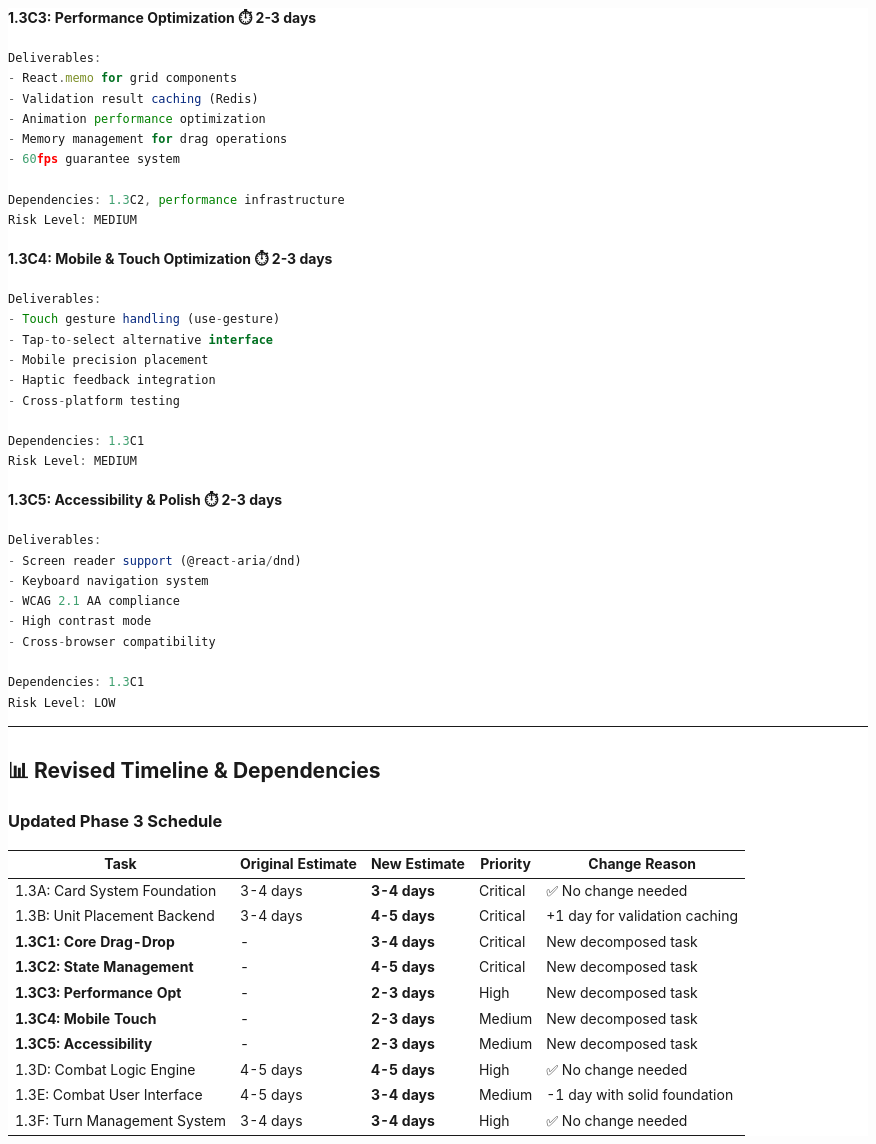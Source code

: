 #### **1.3C3: Performance Optimization** ⏱️ 2-3 days
```typescript
Deliverables:
- React.memo for grid components
- Validation result caching (Redis)
- Animation performance optimization
- Memory management for drag operations
- 60fps guarantee system

Dependencies: 1.3C2, performance infrastructure
Risk Level: MEDIUM
```

#### **1.3C4: Mobile & Touch Optimization** ⏱️ 2-3 days
```typescript
Deliverables:
- Touch gesture handling (use-gesture)
- Tap-to-select alternative interface
- Mobile precision placement
- Haptic feedback integration
- Cross-platform testing

Dependencies: 1.3C1
Risk Level: MEDIUM
```

#### **1.3C5: Accessibility & Polish** ⏱️ 2-3 days
```typescript
Deliverables:
- Screen reader support (@react-aria/dnd)
- Keyboard navigation system
- WCAG 2.1 AA compliance
- High contrast mode
- Cross-browser compatibility

Dependencies: 1.3C1
Risk Level: LOW
```

---

## 📊 Revised Timeline & Dependencies

### **Updated Phase 3 Schedule**

| Task | Original Estimate | New Estimate | Priority | Change Reason |
|------|------------------|--------------|----------|---------------|
| 1.3A: Card System Foundation | 3-4 days | **3-4 days** | Critical | ✅ No change needed |
| 1.3B: Unit Placement Backend | 3-4 days | **4-5 days** | Critical | +1 day for validation caching |
| **1.3C1: Core Drag-Drop** | - | **3-4 days** | Critical | New decomposed task |
| **1.3C2: State Management** | - | **4-5 days** | Critical | New decomposed task |
| **1.3C3: Performance Opt** | - | **2-3 days** | High | New decomposed task |
| **1.3C4: Mobile Touch** | - | **2-3 days** | Medium | New decomposed task |
| **1.3C5: Accessibility** | - | **2-3 days** | Medium | New decomposed task |
| 1.3D: Combat Logic Engine | 4-5 days | **4-5 days** | High | ✅ No change needed |
| 1.3E: Combat User Interface | 4-5 days | **3-4 days** | Medium | -1 day with solid foundation |
| 1.3F: Turn Management System | 3-4 days | **3-4 days** | High | ✅ No change needed |